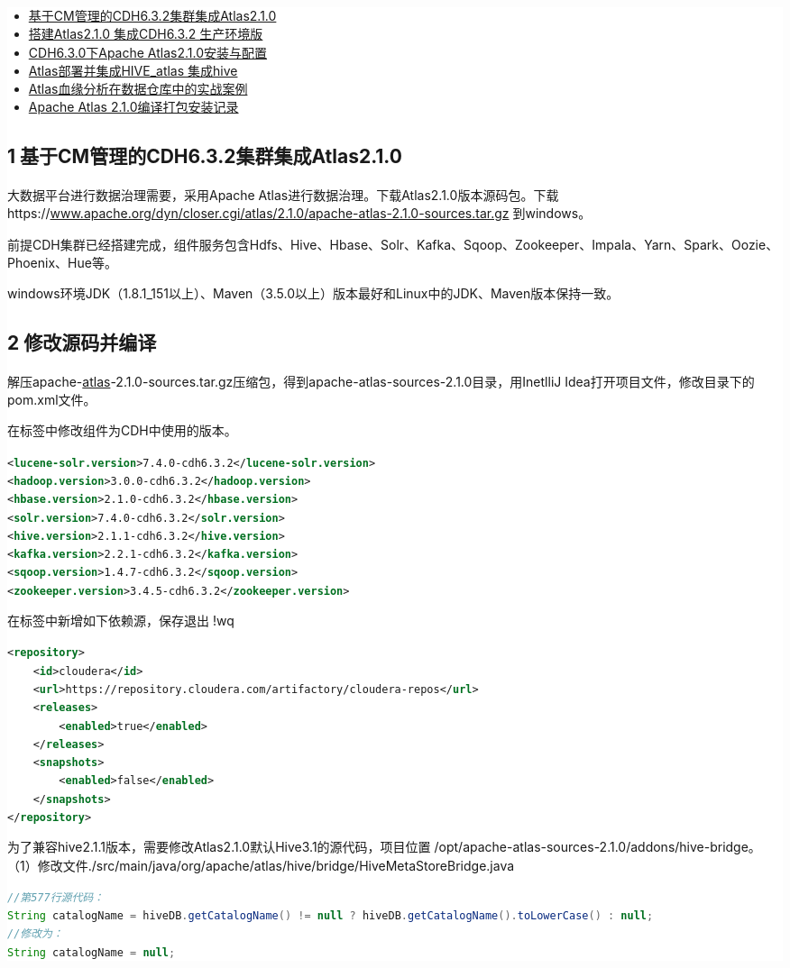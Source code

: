- [基于CM管理的CDH6.3.2集群集成Atlas2.1.0](https://blog.csdn.net/AlierSnow/article/details/123730617)
- [搭建Atlas2.1.0 集成CDH6.3.2 生产环境版](https://blog.csdn.net/h952520296/article/details/110874432)
- [CDH6.3.0下Apache Atlas2.1.0安装与配置](https://www.cnblogs.com/abey-lu/p/14157403.html)
- [Atlas部署并集成HIVE_atlas 集成hive](https://blog.csdn.net/Yellow_python/article/details/122744861)
- [Atlas血缘分析在数据仓库中的实战案例](https://cloud.tencent.com/developer/article/1983831)
- [Apache Atlas 2.1.0编译打包安装记录](https://blog.csdn.net/qq_39945938/article/details/119004695)

## 1 基于CM管理的CDH6.3.2集群集成Atlas2.1.0

大数据平台进行数据治理需要，采用Apache Atlas进行数据治理。下载Atlas2.1.0版本源码包。下载https://www.apache.org/dyn/closer.cgi/atlas/2.1.0/apache-atlas-2.1.0-sources.tar.gz 到windows。

前提CDH集群已经搭建完成，组件服务包含Hdfs、Hive、Hbase、Solr、Kafka、Sqoop、Zookeeper、Impala、Yarn、Spark、Oozie、Phoenix、Hue等。

windows环境JDK（1.8.1_151以上）、Maven（3.5.0以上）版本最好和Linux中的JDK、Maven版本保持一致。

## 2 修改源码并编译

解压apache-[atlas](https://so.csdn.net/so/search?q=atlas&spm=1001.2101.3001.7020)-2.1.0-sources.tar.gz压缩包，得到apache-atlas-sources-2.1.0目录，用InetlliJ Idea打开项目文件，修改目录下的pom.xml文件。

在标签中修改组件为CDH中使用的版本。

```xml
<lucene-solr.version>7.4.0-cdh6.3.2</lucene-solr.version>
<hadoop.version>3.0.0-cdh6.3.2</hadoop.version>
<hbase.version>2.1.0-cdh6.3.2</hbase.version>
<solr.version>7.4.0-cdh6.3.2</solr.version>
<hive.version>2.1.1-cdh6.3.2</hive.version>
<kafka.version>2.2.1-cdh6.3.2</kafka.version>
<sqoop.version>1.4.7-cdh6.3.2</sqoop.version>
<zookeeper.version>3.4.5-cdh6.3.2</zookeeper.version>
```

在标签中新增如下依赖源，保存退出 !wq

```xml
<repository>
	<id>cloudera</id>
	<url>https://repository.cloudera.com/artifactory/cloudera-repos</url>
	<releases>
		<enabled>true</enabled>
	</releases>
	<snapshots>
		<enabled>false</enabled>
	</snapshots>
</repository>  
```

为了兼容hive2.1.1版本，需要修改Atlas2.1.0默认Hive3.1的源代码，项目位置 /opt/apache-atlas-sources-2.1.0/addons/hive-bridge。
（1）修改文件./src/main/java/org/apache/atlas/hive/bridge/HiveMetaStoreBridge.java

```java
//第577行源代码：
String catalogName = hiveDB.getCatalogName() != null ? hiveDB.getCatalogName().toLowerCase() : null;
//修改为：
String catalogName = null;
```
